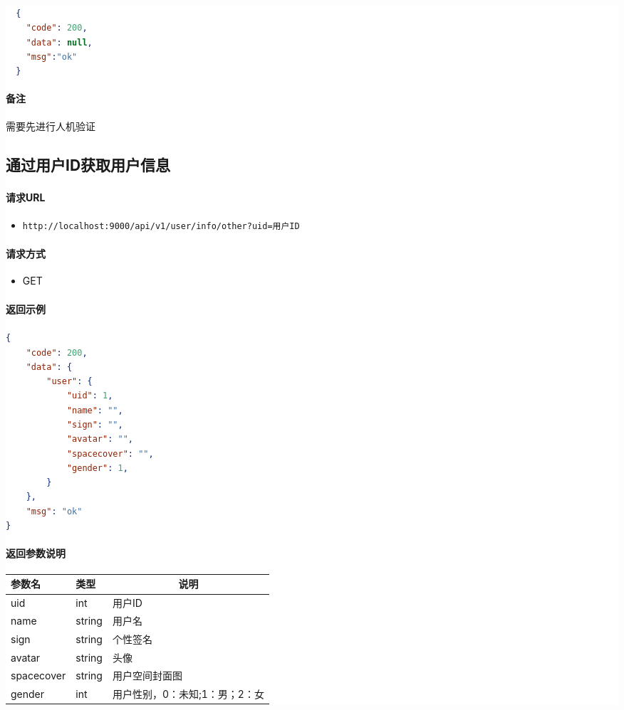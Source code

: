 ```json
  {
    "code": 200,
    "data": null,
    "msg":"ok"
  }
```

#### 备注 
需要先进行人机验证


## 通过用户ID获取用户信息

#### 请求URL
- ` http://localhost:9000/api/v1/user/info/other?uid=用户ID `
  
#### 请求方式
- GET 

#### 返回示例 

``` json
{
    "code": 200,
    "data": {
        "user": {
            "uid": 1,
            "name": "",
            "sign": "",
            "avatar": "",
            "spacecover": "",
            "gender": 1,
        }
    },
    "msg": "ok"
}
```

#### 返回参数说明 

| 参数名     | 类型   | 说明                           |
| :--------- | :----- | ------------------------------ |
| uid        | int    | 用户ID                         |
| name       | string | 用户名                         |
| sign       | string | 个性签名                       |
| avatar     | string | 头像                           |
| spacecover | string | 用户空间封面图                 |
| gender     | int    | 用户性别，0：未知;1：男；2：女 |
